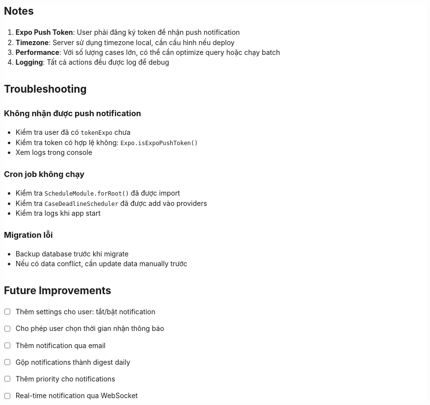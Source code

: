 ## Notes

1. **Expo Push Token**: User phải đăng ký token để nhận push notification
2. **Timezone**: Server sử dụng timezone local, cần cấu hình nếu deploy
3. **Performance**: Với số lượng cases lớn, có thể cần optimize query hoặc chạy batch
4. **Logging**: Tất cả actions đều được log để debug

## Troubleshooting

### Không nhận được push notification
- Kiểm tra user đã có `tokenExpo` chưa
- Kiểm tra token có hợp lệ không: `Expo.isExpoPushToken()`
- Xem logs trong console

### Cron job không chạy
- Kiểm tra `ScheduleModule.forRoot()` đã được import
- Kiểm tra `CaseDeadlineScheduler` đã được add vào providers
- Kiểm tra logs khi app start

### Migration lỗi
- Backup database trước khi migrate
- Nếu có data conflict, cần update data manually trước

## Future Improvements

- [ ] Thêm settings cho user: tắt/bật notification
- [ ] Cho phép user chọn thời gian nhận thông báo
- [ ] Thêm notification qua email
- [ ] Gộp notifications thành digest daily
- [ ] Thêm priority cho notifications
- [ ] Real-time notification qua WebSocket

